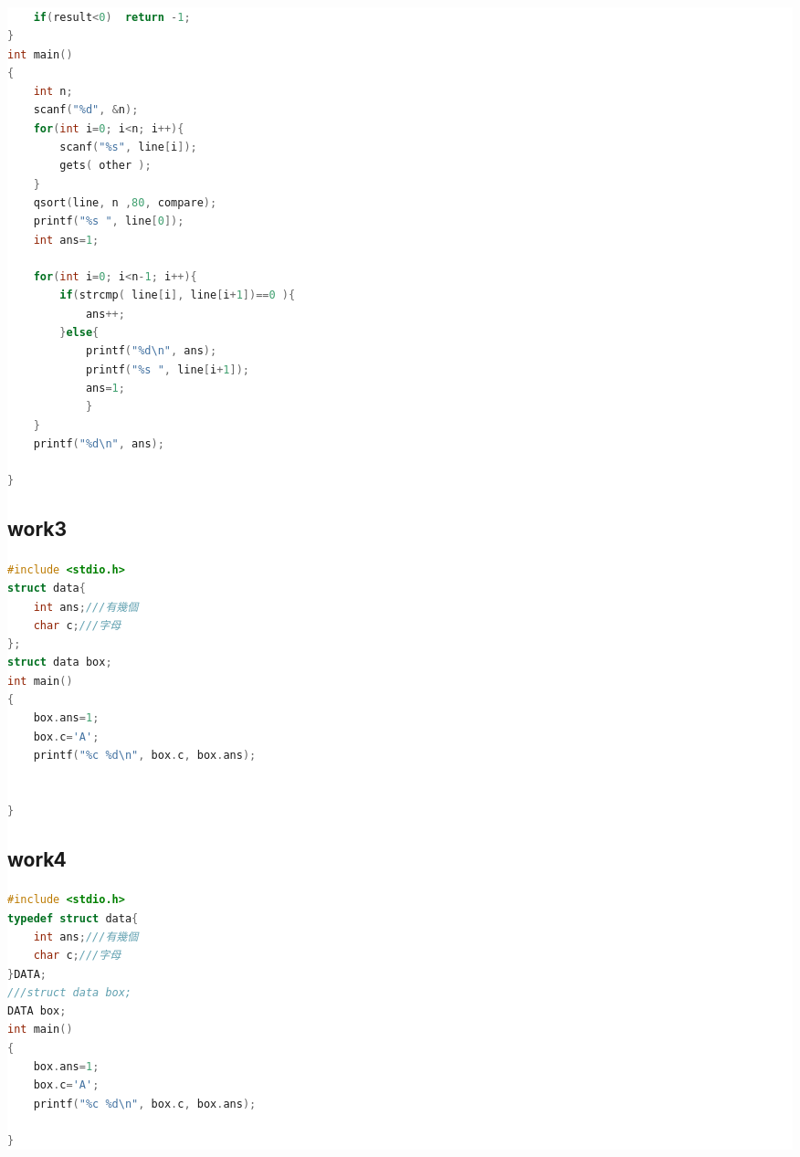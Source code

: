 ```c
	if(result<0)  return -1;
}
int main()
{
	int n;
	scanf("%d", &n);
	for(int i=0; i<n; i++){
		scanf("%s", line[i]);
		gets( other );
	}
	qsort(line, n ,80, compare);
	printf("%s ", line[0]);
	int ans=1;
	
	for(int i=0; i<n-1; i++){
		if(strcmp( line[i], line[i+1])==0 ){
			ans++;
		}else{
			printf("%d\n", ans);
			printf("%s ", line[i+1]);
			ans=1;
			}
	}
	printf("%d\n", ans);
	
}
```
## work3
```c
#include <stdio.h>
struct data{
    int ans;///有幾個
    char c;///字母
};
struct data box;
int main()
{
    box.ans=1;
    box.c='A';
    printf("%c %d\n", box.c, box.ans);


}
```
## work4
```c
#include <stdio.h>
typedef struct data{
    int ans;///有幾個
    char c;///字母
}DATA;
///struct data box;
DATA box;
int main()
{
    box.ans=1;
    box.c='A';
    printf("%c %d\n", box.c, box.ans);

}
```